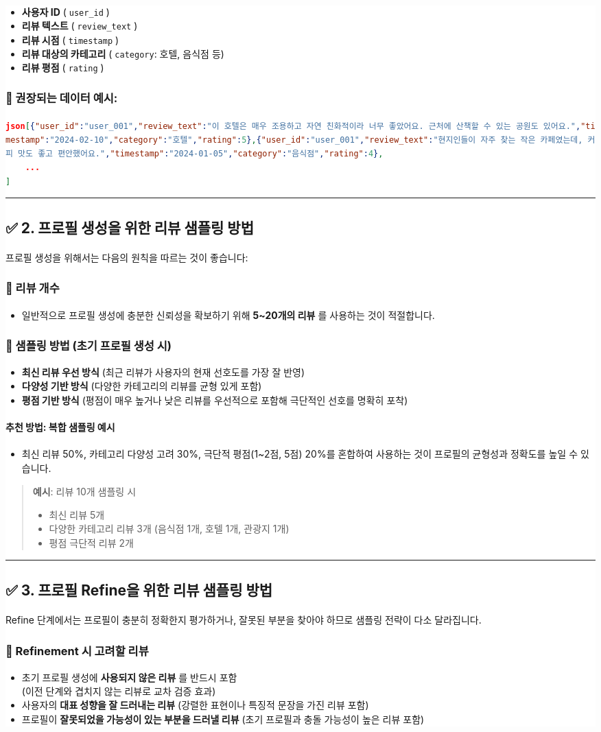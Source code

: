 - **사용자 ID** ( `user_id` )
- **리뷰 텍스트** ( `review_text` )
- **리뷰 시점** ( `timestamp` )
- **리뷰 대상의 카테고리** ( `category`: 호텔, 음식점 등)
- **리뷰 평점** ( `rating` )

### 📌 권장되는 데이터 예시:

```json
json[{"user_id":"user_001","review_text":"이 호텔은 매우 조용하고 자연 친화적이라 너무 좋았어요. 근처에 산책할 수 있는 공원도 있어요.","timestamp":"2024-02-10","category":"호텔","rating":5},{"user_id":"user_001","review_text":"현지인들이 자주 찾는 작은 카페였는데, 커피 맛도 좋고 편안했어요.","timestamp":"2024-01-05","category":"음식점","rating":4},
    ...
]
```

---

## ✅ 2. 프로필 생성을 위한 리뷰 샘플링 방법

프로필 생성을 위해서는 다음의 원칙을 따르는 것이 좋습니다:

### 📌 리뷰 개수

- 일반적으로 프로필 생성에 충분한 신뢰성을 확보하기 위해 **5~20개의 리뷰** 를 사용하는 것이 적절합니다.

### 📌 샘플링 방법 (초기 프로필 생성 시)

- **최신 리뷰 우선 방식** (최근 리뷰가 사용자의 현재 선호도를 가장 잘 반영)
- **다양성 기반 방식** (다양한 카테고리의 리뷰를 균형 있게 포함)
- **평점 기반 방식** (평점이 매우 높거나 낮은 리뷰를 우선적으로 포함해 극단적인 선호를 명확히 포착)

#### 추천 방법: 복합 샘플링 예시

- 최신 리뷰 50%, 카테고리 다양성 고려 30%, 극단적 평점(1~2점, 5점) 20%를 혼합하여 사용하는 것이 프로필의 균형성과 정확도를 높일 수 있습니다.

> **예시**: 리뷰 10개 샘플링 시
> 
> - 최신 리뷰 5개
> - 다양한 카테고리 리뷰 3개 (음식점 1개, 호텔 1개, 관광지 1개)
> - 평점 극단적 리뷰 2개

---

## ✅ 3. 프로필 Refine을 위한 리뷰 샘플링 방법

Refine 단계에서는 프로필이 충분히 정확한지 평가하거나, 잘못된 부분을 찾아야 하므로 샘플링 전략이 다소 달라집니다.

### 📌 Refinement 시 고려할 리뷰

- 초기 프로필 생성에 **사용되지 않은 리뷰** 를 반드시 포함  
	(이전 단계와 겹치지 않는 리뷰로 교차 검증 효과)
- 사용자의 **대표 성향을 잘 드러내는 리뷰** (강렬한 표현이나 특징적 문장을 가진 리뷰 포함)
- 프로필이 **잘못되었을 가능성이 있는 부분을 드러낼 리뷰** (초기 프로필과 충돌 가능성이 높은 리뷰 포함)
